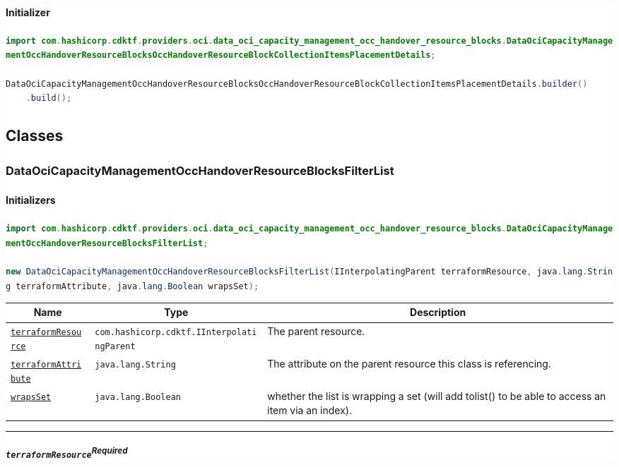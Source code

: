 #### Initializer <a name="Initializer" id="rhizo-co-terraform-provider-oci.dataOciCapacityManagementOccHandoverResourceBlocks.DataOciCapacityManagementOccHandoverResourceBlocksOccHandoverResourceBlockCollectionItemsPlacementDetails.Initializer"></a>

```java
import com.hashicorp.cdktf.providers.oci.data_oci_capacity_management_occ_handover_resource_blocks.DataOciCapacityManagementOccHandoverResourceBlocksOccHandoverResourceBlockCollectionItemsPlacementDetails;

DataOciCapacityManagementOccHandoverResourceBlocksOccHandoverResourceBlockCollectionItemsPlacementDetails.builder()
    .build();
```


## Classes <a name="Classes" id="Classes"></a>

### DataOciCapacityManagementOccHandoverResourceBlocksFilterList <a name="DataOciCapacityManagementOccHandoverResourceBlocksFilterList" id="rhizo-co-terraform-provider-oci.dataOciCapacityManagementOccHandoverResourceBlocks.DataOciCapacityManagementOccHandoverResourceBlocksFilterList"></a>

#### Initializers <a name="Initializers" id="rhizo-co-terraform-provider-oci.dataOciCapacityManagementOccHandoverResourceBlocks.DataOciCapacityManagementOccHandoverResourceBlocksFilterList.Initializer"></a>

```java
import com.hashicorp.cdktf.providers.oci.data_oci_capacity_management_occ_handover_resource_blocks.DataOciCapacityManagementOccHandoverResourceBlocksFilterList;

new DataOciCapacityManagementOccHandoverResourceBlocksFilterList(IInterpolatingParent terraformResource, java.lang.String terraformAttribute, java.lang.Boolean wrapsSet);
```

| **Name** | **Type** | **Description** |
| --- | --- | --- |
| <code><a href="#rhizo-co-terraform-provider-oci.dataOciCapacityManagementOccHandoverResourceBlocks.DataOciCapacityManagementOccHandoverResourceBlocksFilterList.Initializer.parameter.terraformResource">terraformResource</a></code> | <code>com.hashicorp.cdktf.IInterpolatingParent</code> | The parent resource. |
| <code><a href="#rhizo-co-terraform-provider-oci.dataOciCapacityManagementOccHandoverResourceBlocks.DataOciCapacityManagementOccHandoverResourceBlocksFilterList.Initializer.parameter.terraformAttribute">terraformAttribute</a></code> | <code>java.lang.String</code> | The attribute on the parent resource this class is referencing. |
| <code><a href="#rhizo-co-terraform-provider-oci.dataOciCapacityManagementOccHandoverResourceBlocks.DataOciCapacityManagementOccHandoverResourceBlocksFilterList.Initializer.parameter.wrapsSet">wrapsSet</a></code> | <code>java.lang.Boolean</code> | whether the list is wrapping a set (will add tolist() to be able to access an item via an index). |

---

##### `terraformResource`<sup>Required</sup> <a name="terraformResource" id="rhizo-co-terraform-provider-oci.dataOciCapacityManagementOccHandoverResourceBlocks.DataOciCapacityManagementOccHandoverResourceBlocksFilterList.Initializer.parameter.terraformResource"></a>
